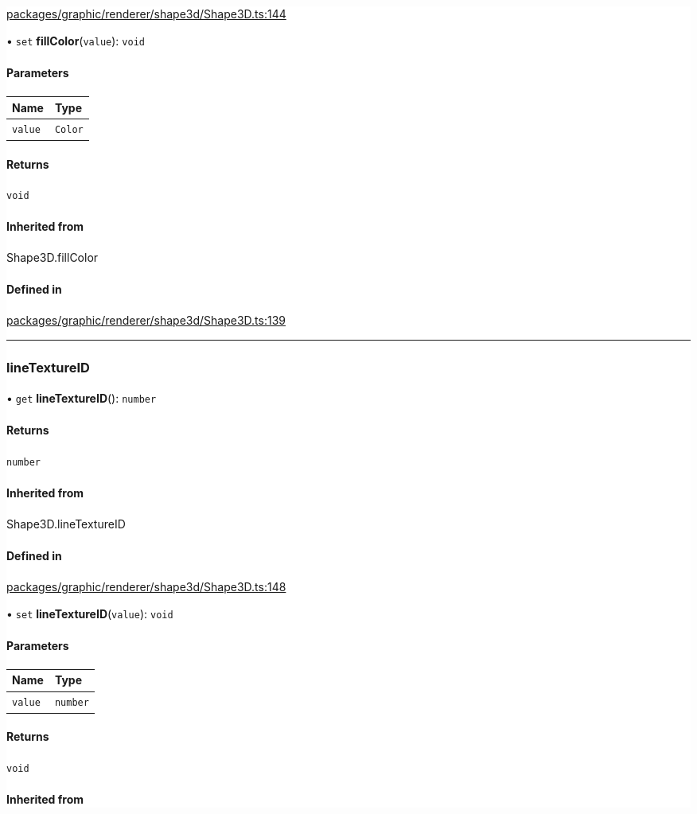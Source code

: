 [packages/graphic/renderer/shape3d/Shape3D.ts:144](https://github.com/Orillusion/orillusion/blob/main/packages/graphic/renderer/shape3d/Shape3D.ts#L144)

• `set` **fillColor**(`value`): `void`

#### Parameters

| Name | Type |
| :------ | :------ |
| `value` | `Color` |

#### Returns

`void`

#### Inherited from

Shape3D.fillColor

#### Defined in

[packages/graphic/renderer/shape3d/Shape3D.ts:139](https://github.com/Orillusion/orillusion/blob/main/packages/graphic/renderer/shape3d/Shape3D.ts#L139)

___

### lineTextureID

• `get` **lineTextureID**(): `number`

#### Returns

`number`

#### Inherited from

Shape3D.lineTextureID

#### Defined in

[packages/graphic/renderer/shape3d/Shape3D.ts:148](https://github.com/Orillusion/orillusion/blob/main/packages/graphic/renderer/shape3d/Shape3D.ts#L148)

• `set` **lineTextureID**(`value`): `void`

#### Parameters

| Name | Type |
| :------ | :------ |
| `value` | `number` |

#### Returns

`void`

#### Inherited from
